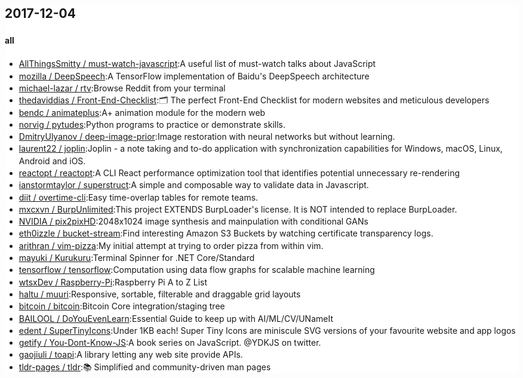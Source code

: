 ## 2017-12-04

#### all
* [AllThingsSmitty / must-watch-javascript](https://github.com/AllThingsSmitty/must-watch-javascript):A useful list of must-watch talks about JavaScript
* [mozilla / DeepSpeech](https://github.com/mozilla/DeepSpeech):A TensorFlow implementation of Baidu's DeepSpeech architecture
* [michael-lazar / rtv](https://github.com/michael-lazar/rtv):Browse Reddit from your terminal
* [thedaviddias / Front-End-Checklist](https://github.com/thedaviddias/Front-End-Checklist):🗂 The perfect Front-End Checklist for modern websites and meticulous developers
* [bendc / animateplus](https://github.com/bendc/animateplus):A+ animation module for the modern web
* [norvig / pytudes](https://github.com/norvig/pytudes):Python programs to practice or demonstrate skills.
* [DmitryUlyanov / deep-image-prior](https://github.com/DmitryUlyanov/deep-image-prior):Image restoration with neural networks but without learning.
* [laurent22 / joplin](https://github.com/laurent22/joplin):Joplin - a note taking and to-do application with synchronization capabilities for Windows, macOS, Linux, Android and iOS.
* [reactopt / reactopt](https://github.com/reactopt/reactopt):A CLI React performance optimization tool that identifies potential unnecessary re-rendering
* [ianstormtaylor / superstruct](https://github.com/ianstormtaylor/superstruct):A simple and composable way to validate data in Javascript.
* [diit / overtime-cli](https://github.com/diit/overtime-cli):Easy time-overlap tables for remote teams.
* [mxcxvn / BurpUnlimited](https://github.com/mxcxvn/BurpUnlimited):This project EXTENDS BurpLoader's license. It is NOT intended to replace BurpLoader.
* [NVIDIA / pix2pixHD](https://github.com/NVIDIA/pix2pixHD):2048x1024 image synthesis and mainpulation with conditional GANs
* [eth0izzle / bucket-stream](https://github.com/eth0izzle/bucket-stream):Find interesting Amazon S3 Buckets by watching certificate transparency logs.
* [arithran / vim-pizza](https://github.com/arithran/vim-pizza):My initial attempt at trying to order pizza from within vim.
* [mayuki / Kurukuru](https://github.com/mayuki/Kurukuru):Terminal Spinner for .NET Core/Standard
* [tensorflow / tensorflow](https://github.com/tensorflow/tensorflow):Computation using data flow graphs for scalable machine learning
* [wtsxDev / Raspberry-Pi](https://github.com/wtsxDev/Raspberry-Pi):Raspberry Pi A to Z List
* [haltu / muuri](https://github.com/haltu/muuri):Responsive, sortable, filterable and draggable grid layouts
* [bitcoin / bitcoin](https://github.com/bitcoin/bitcoin):Bitcoin Core integration/staging tree
* [BAILOOL / DoYouEvenLearn](https://github.com/BAILOOL/DoYouEvenLearn):Essential Guide to keep up with AI/ML/CV/UNameIt
* [edent / SuperTinyIcons](https://github.com/edent/SuperTinyIcons):Under 1KB each! Super Tiny Icons are miniscule SVG versions of your favourite website and app logos
* [getify / You-Dont-Know-JS](https://github.com/getify/You-Dont-Know-JS):A book series on JavaScript. @YDKJS on twitter.
* [gaojiuli / toapi](https://github.com/gaojiuli/toapi):A library letting any web site provide APIs.
* [tldr-pages / tldr](https://github.com/tldr-pages/tldr):📚 Simplified and community-driven man pages
